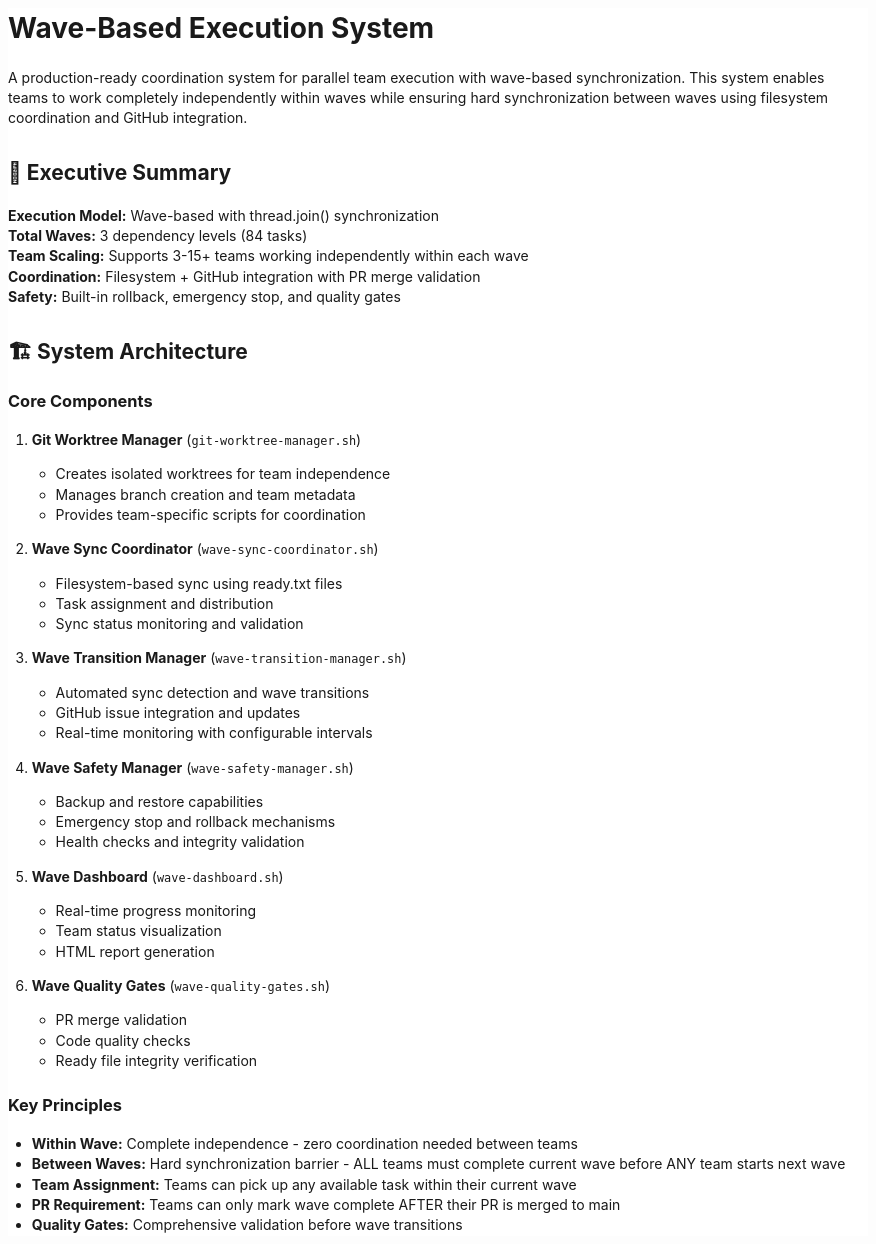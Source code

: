 # Wave-Based Execution System

A production-ready coordination system for parallel team execution with wave-based synchronization. This system enables teams to work completely independently within waves while ensuring hard synchronization between waves using filesystem coordination and GitHub integration.

## 🎯 Executive Summary

**Execution Model:** Wave-based with thread.join() synchronization  
**Total Waves:** 3 dependency levels (84 tasks)  
**Team Scaling:** Supports 3-15+ teams working independently within each wave  
**Coordination:** Filesystem + GitHub integration with PR merge validation  
**Safety:** Built-in rollback, emergency stop, and quality gates

## 🏗️ System Architecture

### Core Components

1. **Git Worktree Manager** (`git-worktree-manager.sh`)
   - Creates isolated worktrees for team independence
   - Manages branch creation and team metadata
   - Provides team-specific scripts for coordination

2. **Wave Sync Coordinator** (`wave-sync-coordinator.sh`)
   - Filesystem-based sync using ready.txt files
   - Task assignment and distribution
   - Sync status monitoring and validation

3. **Wave Transition Manager** (`wave-transition-manager.sh`)
   - Automated sync detection and wave transitions
   - GitHub issue integration and updates
   - Real-time monitoring with configurable intervals

4. **Wave Safety Manager** (`wave-safety-manager.sh`)
   - Backup and restore capabilities
   - Emergency stop and rollback mechanisms
   - Health checks and integrity validation

5. **Wave Dashboard** (`wave-dashboard.sh`)
   - Real-time progress monitoring
   - Team status visualization
   - HTML report generation

6. **Wave Quality Gates** (`wave-quality-gates.sh`)
   - PR merge validation
   - Code quality checks
   - Ready file integrity verification

### Key Principles

- **Within Wave:** Complete independence - zero coordination needed between teams
- **Between Waves:** Hard synchronization barrier - ALL teams must complete current wave before ANY team starts next wave
- **Team Assignment:** Teams can pick up any available task within their current wave
- **PR Requirement:** Teams can only mark wave complete AFTER their PR is merged to main
- **Quality Gates:** Comprehensive validation before wave transitions
